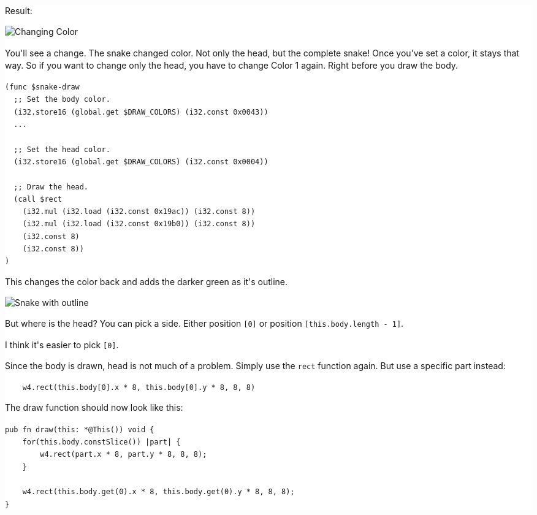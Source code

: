 Result:

![Changing Color](images/draw-body-2.webp)

You'll see a change. The snake changed color. Not only the head, but the complete snake! Once you've set a color, it stays that way. So if you want to change only the head, you have to change Color 1 again. Right before you draw the body.

```wasm
(func $snake-draw
  ;; Set the body color.
  (i32.store16 (global.get $DRAW_COLORS) (i32.const 0x0043))
  ...

  ;; Set the head color.
  (i32.store16 (global.get $DRAW_COLORS) (i32.const 0x0004))

  ;; Draw the head.
  (call $rect
    (i32.mul (i32.load (i32.const 0x19ac)) (i32.const 8))
    (i32.mul (i32.load (i32.const 0x19b0)) (i32.const 8))
    (i32.const 8)
    (i32.const 8))
)
```

This changes the color back and adds the darker green as it's outline.

![Snake with outline](images/draw-body-3.webp)

</Page>

<Page value="zig">

But where is the head? You can pick a side. Either position `[0]` or position `[this.body.length - 1]`.

I think it's easier to pick `[0]`.

Since the body is drawn, head is not much of a problem. Simply use the `rect` function again. But use a specific part instead:

```zig
    w4.rect(this.body[0].x * 8, this.body[0].y * 8, 8, 8)
```

The draw function should now look like this:

```zig {6}
pub fn draw(this: *@This()) void {
    for(this.body.constSlice()) |part| {
        w4.rect(part.x * 8, part.y * 8, 8, 8);
    }

    w4.rect(this.body.get(0).x * 8, this.body.get(0).y * 8, 8, 8);
}
```
